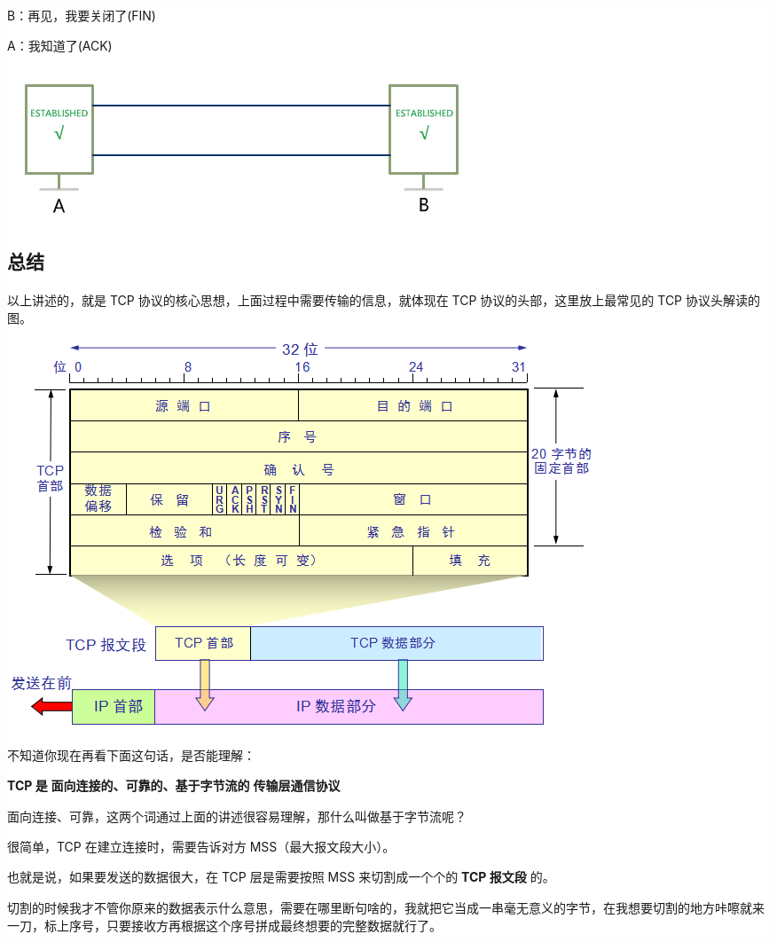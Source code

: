 B：再见，我要关闭了(FIN)

A：我知道了(ACK)

![图片](./assets/640-1691735818319-21.gif)

## 总结   

以上讲述的，就是 TCP 协议的核心思想，上面过程中需要传输的信息，就体现在 TCP 协议的头部，这里放上最常见的 TCP 协议头解读的图。

![图片](./assets/640-1691735818320-22.png)

不知道你现在再看下面这句话，是否能理解：

**TCP 是** **面向连接的、可靠的、基于字节流的** **传输层通信协议**

面向连接、可靠，这两个词通过上面的讲述很容易理解，那什么叫做基于字节流呢？

很简单，TCP 在建立连接时，需要告诉对方 MSS（最大报文段大小）。

也就是说，如果要发送的数据很大，在 TCP 层是需要按照 MSS 来切割成一个个的 **TCP 报文段** 的。

切割的时候我才不管你原来的数据表示什么意思，需要在哪里断句啥的，我就把它当成一串毫无意义的字节，在我想要切割的地方咔嚓就来一刀，标上序号，只要接收方再根据这个序号拼成最终想要的完整数据就行了。
